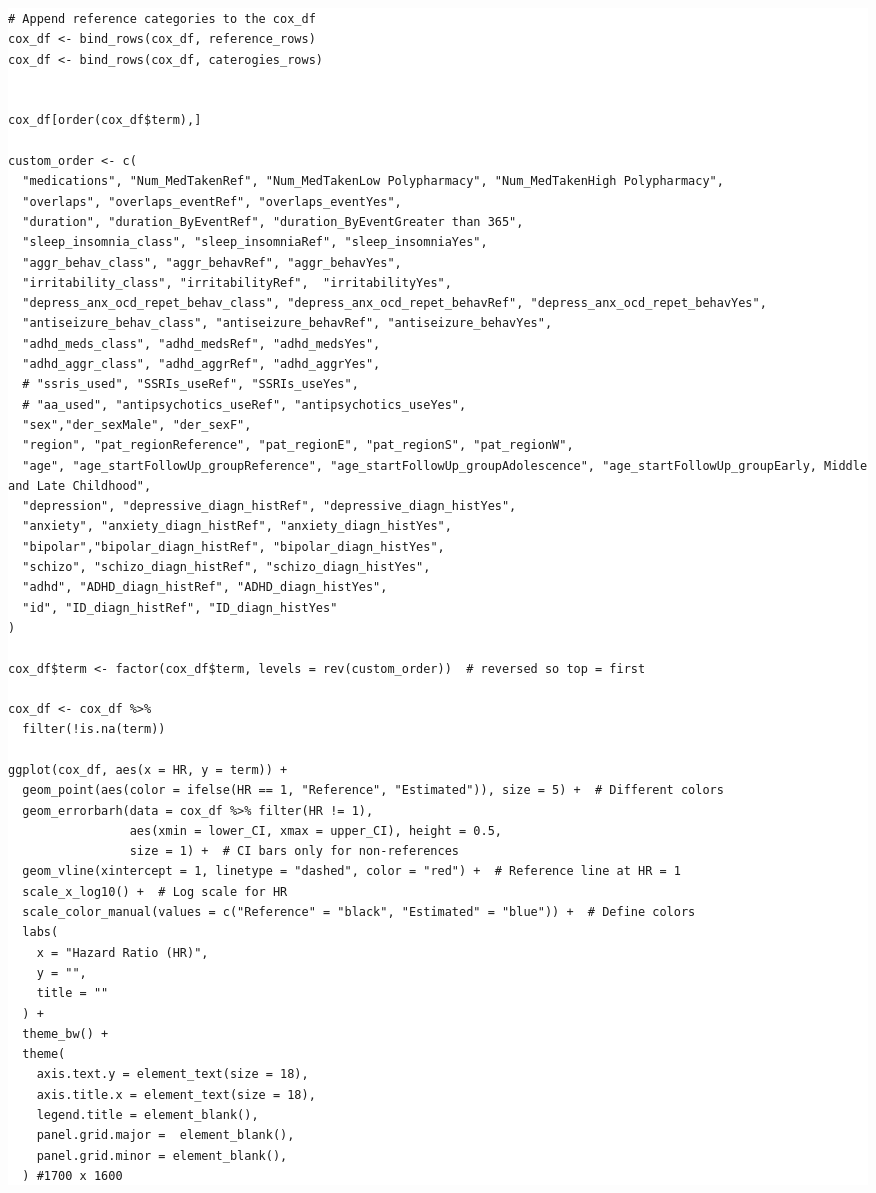     # Append reference categories to the cox_df
    cox_df <- bind_rows(cox_df, reference_rows)
    cox_df <- bind_rows(cox_df, caterogies_rows)


    cox_df[order(cox_df$term),]

    custom_order <- c(
      "medications", "Num_MedTakenRef", "Num_MedTakenLow Polypharmacy", "Num_MedTakenHigh Polypharmacy",
      "overlaps", "overlaps_eventRef", "overlaps_eventYes",
      "duration", "duration_ByEventRef", "duration_ByEventGreater than 365",
      "sleep_insomnia_class", "sleep_insomniaRef", "sleep_insomniaYes", 
      "aggr_behav_class", "aggr_behavRef", "aggr_behavYes", 
      "irritability_class", "irritabilityRef",  "irritabilityYes",
      "depress_anx_ocd_repet_behav_class", "depress_anx_ocd_repet_behavRef", "depress_anx_ocd_repet_behavYes", 
      "antiseizure_behav_class", "antiseizure_behavRef", "antiseizure_behavYes",
      "adhd_meds_class", "adhd_medsRef", "adhd_medsYes", 
      "adhd_aggr_class", "adhd_aggrRef", "adhd_aggrYes",
      # "ssris_used", "SSRIs_useRef", "SSRIs_useYes",
      # "aa_used", "antipsychotics_useRef", "antipsychotics_useYes",
      "sex","der_sexMale", "der_sexF", 
      "region", "pat_regionReference", "pat_regionE", "pat_regionS", "pat_regionW",
      "age", "age_startFollowUp_groupReference", "age_startFollowUp_groupAdolescence", "age_startFollowUp_groupEarly, Middle and Late Childhood",
      "depression", "depressive_diagn_histRef", "depressive_diagn_histYes",
      "anxiety", "anxiety_diagn_histRef", "anxiety_diagn_histYes",
      "bipolar","bipolar_diagn_histRef", "bipolar_diagn_histYes",
      "schizo", "schizo_diagn_histRef", "schizo_diagn_histYes",
      "adhd", "ADHD_diagn_histRef", "ADHD_diagn_histYes",
      "id", "ID_diagn_histRef", "ID_diagn_histYes"
    )

    cox_df$term <- factor(cox_df$term, levels = rev(custom_order))  # reversed so top = first

    cox_df <- cox_df %>% 
      filter(!is.na(term))

    ggplot(cox_df, aes(x = HR, y = term)) +
      geom_point(aes(color = ifelse(HR == 1, "Reference", "Estimated")), size = 5) +  # Different colors
      geom_errorbarh(data = cox_df %>% filter(HR != 1),
                     aes(xmin = lower_CI, xmax = upper_CI), height = 0.5, 
                     size = 1) +  # CI bars only for non-references
      geom_vline(xintercept = 1, linetype = "dashed", color = "red") +  # Reference line at HR = 1
      scale_x_log10() +  # Log scale for HR
      scale_color_manual(values = c("Reference" = "black", "Estimated" = "blue")) +  # Define colors
      labs(
        x = "Hazard Ratio (HR)",
        y = "",
        title = ""
      ) +
      theme_bw() +
      theme(
        axis.text.y = element_text(size = 18),
        axis.title.x = element_text(size = 18),
        legend.title = element_blank(),
        panel.grid.major =  element_blank(), 
        panel.grid.minor = element_blank(), 
      ) #1700 x 1600
